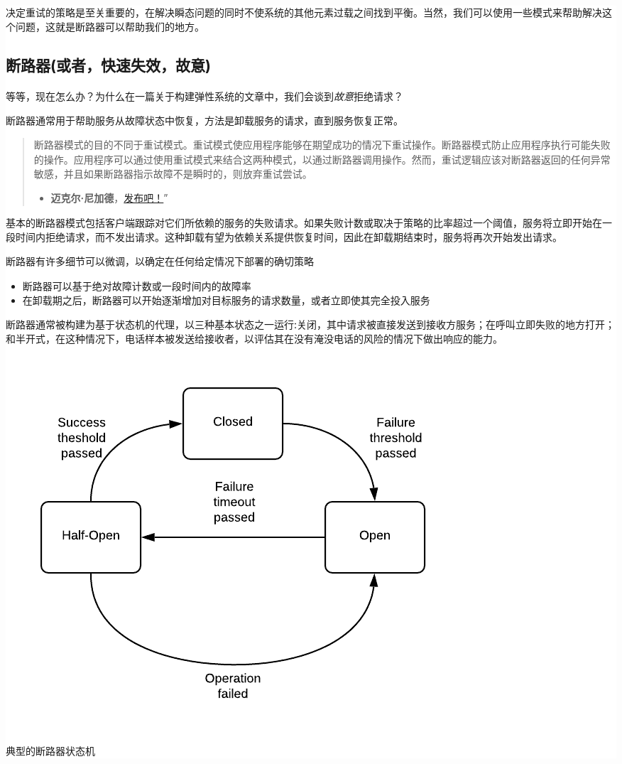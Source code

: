 决定重试的策略是至关重要的，在解决瞬态问题的同时不使系统的其他元素过载之间找到平衡。当然，我们可以使用一些模式来帮助解决这个问题，这就是断路器可以帮助我们的地方。

## 断路器(或者，快速失效，故意)

等等，现在怎么办？为什么在一篇关于构建弹性系统的文章中，我们会谈到*故意*拒绝请求？

断路器通常用于帮助服务从故障状态中恢复，方法是卸载服务的请求，直到服务恢复正常。

> 断路器模式的目的不同于重试模式。重试模式使应用程序能够在期望成功的情况下重试操作。断路器模式防止应用程序执行可能失败的操作。应用程序可以通过使用重试模式来结合这两种模式，以通过断路器调用操作。然而，重试逻辑应该对断路器返回的任何异常敏感，并且如果断路器指示故障不是瞬时的，则放弃重试尝试。
> 
> - **迈克尔·尼加德**，[发布吧！](https://pragprog.com/book/mnee/release-it)”

基本的断路器模式包括客户端跟踪对它们所依赖的服务的失败请求。如果失败计数或取决于策略的比率超过一个阈值，服务将立即开始在一段时间内拒绝请求，而不发出请求。这种卸载有望为依赖关系提供恢复时间，因此在卸载期结束时，服务将再次开始发出请求。

断路器有许多细节可以微调，以确定在任何给定情况下部署的确切策略

*   断路器可以基于绝对故障计数或一段时间内的故障率
*   在卸载期之后，断路器可以开始逐渐增加对目标服务的请求数量，或者立即使其完全投入服务

断路器通常被构建为基于状态机的代理，以三种基本状态之一运行:关闭，其中请求被直接发送到接收方服务；在呼叫立即失败的地方打开；和半开式，在这种情况下，电话样本被发送给接收者，以评估其在没有淹没电话的风险的情况下做出响应的能力。

![](img/f9603da2f1b45c3dc13c97d4f4ff1bc4.png)

典型的断路器状态机
